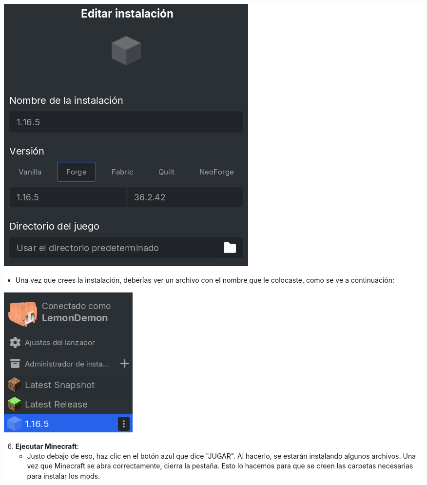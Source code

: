    ![Versión de Forge](images_readme/image-3.png)

   - Una vez que crees la instalación, deberías ver un archivo con el nombre que le colocaste, como se ve a continuación:

   ![Nombre de la instalación](images_readme/image-4.png)

6. **Ejecutar Minecraft**:
   - Justo debajo de eso, haz clic en el botón azul que dice "JUGAR". Al hacerlo, se estarán instalando algunos archivos. Una vez que Minecraft se abra correctamente, cierra la pestaña. Esto lo hacemos para que se creen las carpetas necesarias para instalar los mods.
